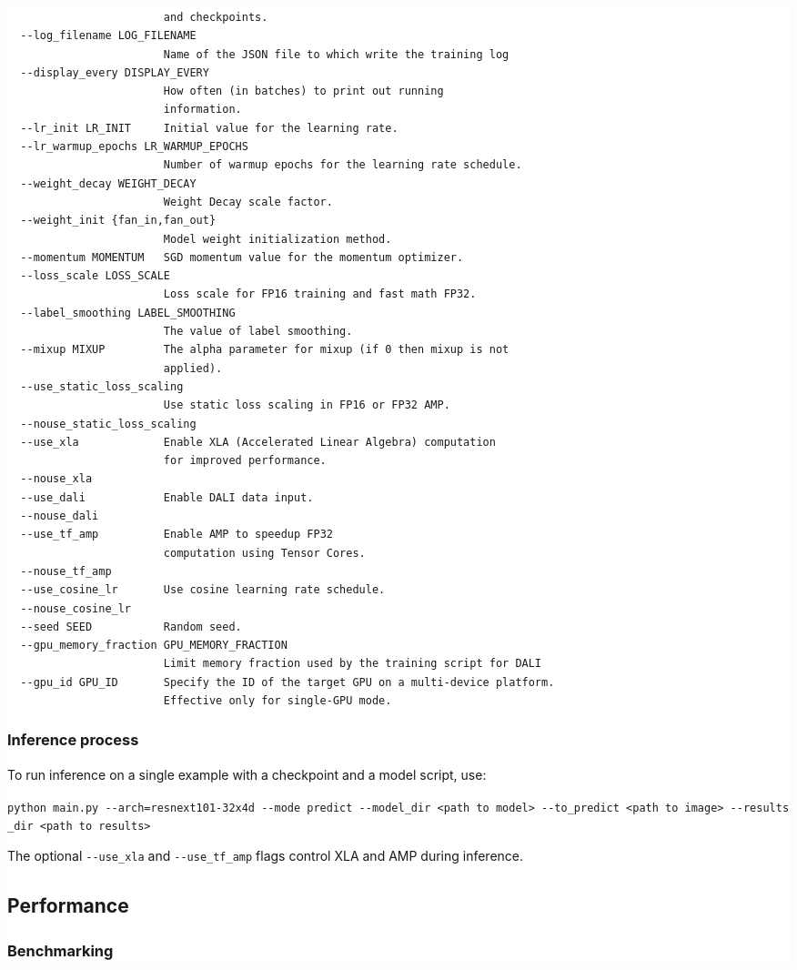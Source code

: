 ```
                        and checkpoints.
  --log_filename LOG_FILENAME
                        Name of the JSON file to which write the training log
  --display_every DISPLAY_EVERY
                        How often (in batches) to print out running
                        information.
  --lr_init LR_INIT     Initial value for the learning rate.
  --lr_warmup_epochs LR_WARMUP_EPOCHS
                        Number of warmup epochs for the learning rate schedule.
  --weight_decay WEIGHT_DECAY
                        Weight Decay scale factor.
  --weight_init {fan_in,fan_out}
                        Model weight initialization method.
  --momentum MOMENTUM   SGD momentum value for the momentum optimizer.
  --loss_scale LOSS_SCALE
                        Loss scale for FP16 training and fast math FP32.
  --label_smoothing LABEL_SMOOTHING
                        The value of label smoothing.
  --mixup MIXUP         The alpha parameter for mixup (if 0 then mixup is not
                        applied).
  --use_static_loss_scaling
                        Use static loss scaling in FP16 or FP32 AMP.
  --nouse_static_loss_scaling
  --use_xla             Enable XLA (Accelerated Linear Algebra) computation
                        for improved performance.
  --nouse_xla
  --use_dali            Enable DALI data input.
  --nouse_dali
  --use_tf_amp          Enable AMP to speedup FP32
                        computation using Tensor Cores.
  --nouse_tf_amp
  --use_cosine_lr       Use cosine learning rate schedule.
  --nouse_cosine_lr
  --seed SEED           Random seed.
  --gpu_memory_fraction GPU_MEMORY_FRACTION
                        Limit memory fraction used by the training script for DALI
  --gpu_id GPU_ID       Specify the ID of the target GPU on a multi-device platform.
                        Effective only for single-GPU mode.
```

### Inference process
To run inference on a single example with a checkpoint and a model script, use: 

`python main.py --arch=resnext101-32x4d --mode predict --model_dir <path to model> --to_predict <path to image> --results_dir <path to results>`

The optional `--use_xla` and `--use_tf_amp` flags control XLA and AMP during inference.

## Performance

### Benchmarking
